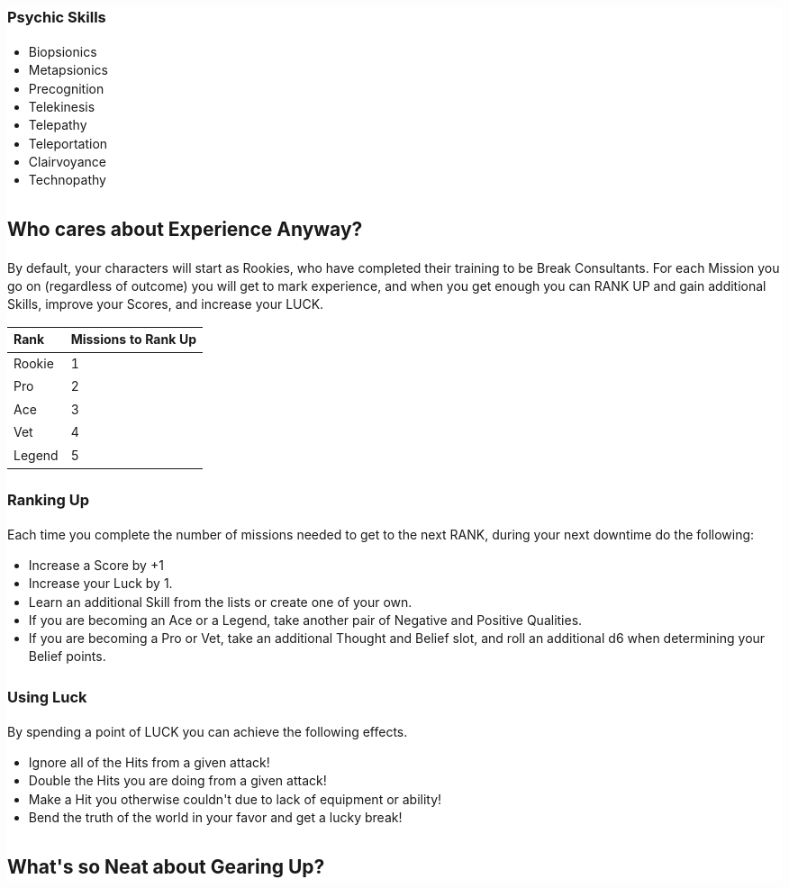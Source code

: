 ### Psychic Skills

- Biopsionics
- Metapsionics
- Precognition
- Telekinesis
- Telepathy
- Teleportation
- Clairvoyance
- Technopathy

## Who cares about Experience Anyway?

By default, your characters will start as Rookies, who have completed their training to be Break Consultants. For each Mission you go on (regardless of outcome) you will get to mark experience, and when you get enough you can RANK UP and gain additional Skills, improve your Scores, and increase your LUCK.

| Rank | Missions to Rank Up |
| :-- | :-- |
| Rookie | 1 |
| Pro | 2 |
| Ace | 3 |
| Vet | 4 |
| Legend | 5 |

### Ranking Up

Each time you complete the number of missions needed to get to the next RANK, during your next downtime do the following:

- Increase a Score by +1
- Increase your Luck by 1.
- Learn an additional Skill from the lists or create one of your own.
- If you are becoming an Ace or a Legend, take another pair of Negative and Positive Qualities.
- If you are becoming a Pro or Vet, take an additional Thought and Belief slot, and roll an additional d6 when determining your Belief points.

### Using Luck

By spending a point of LUCK you can achieve the following effects.

- Ignore all of the Hits from a given attack!
- Double the Hits you are doing from a given attack!
- Make a Hit you otherwise couldn't due to lack of equipment or ability!
- Bend the truth of the world in your favor and get a lucky break!

## What's so Neat about Gearing Up?
